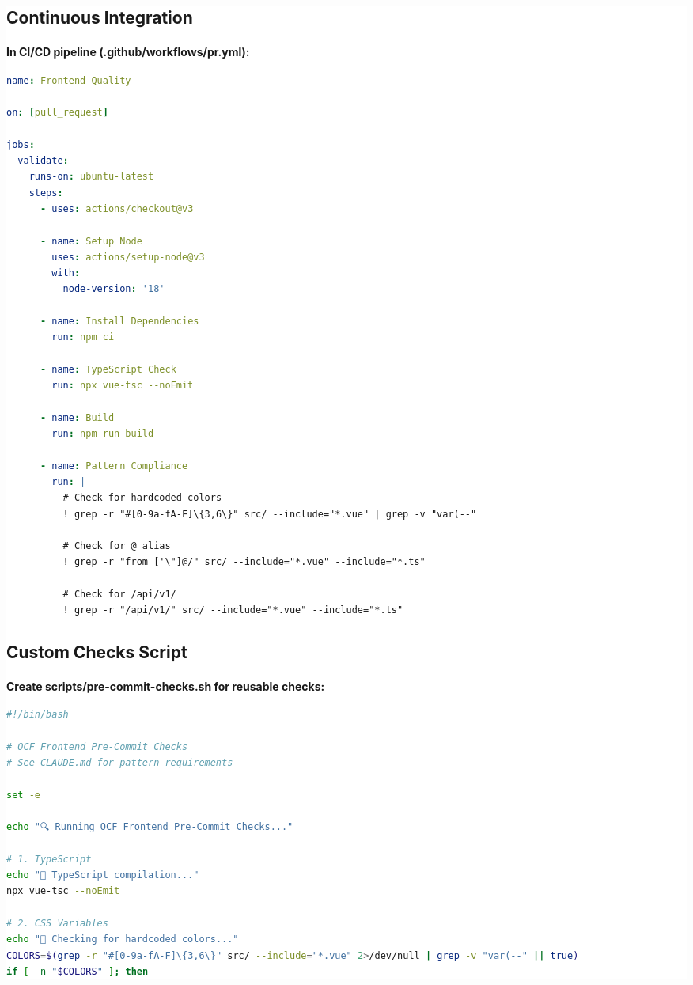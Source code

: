 ## Continuous Integration

**In CI/CD pipeline (.github/workflows/pr.yml):**

```yaml
name: Frontend Quality

on: [pull_request]

jobs:
  validate:
    runs-on: ubuntu-latest
    steps:
      - uses: actions/checkout@v3

      - name: Setup Node
        uses: actions/setup-node@v3
        with:
          node-version: '18'

      - name: Install Dependencies
        run: npm ci

      - name: TypeScript Check
        run: npx vue-tsc --noEmit

      - name: Build
        run: npm run build

      - name: Pattern Compliance
        run: |
          # Check for hardcoded colors
          ! grep -r "#[0-9a-fA-F]\{3,6\}" src/ --include="*.vue" | grep -v "var(--"

          # Check for @ alias
          ! grep -r "from ['\"]@/" src/ --include="*.vue" --include="*.ts"

          # Check for /api/v1/
          ! grep -r "/api/v1/" src/ --include="*.vue" --include="*.ts"
```

## Custom Checks Script

**Create scripts/pre-commit-checks.sh for reusable checks:**

```bash
#!/bin/bash

# OCF Frontend Pre-Commit Checks
# See CLAUDE.md for pattern requirements

set -e

echo "🔍 Running OCF Frontend Pre-Commit Checks..."

# 1. TypeScript
echo "📘 TypeScript compilation..."
npx vue-tsc --noEmit

# 2. CSS Variables
echo "🎨 Checking for hardcoded colors..."
COLORS=$(grep -r "#[0-9a-fA-F]\{3,6\}" src/ --include="*.vue" 2>/dev/null | grep -v "var(--" || true)
if [ -n "$COLORS" ]; then
```